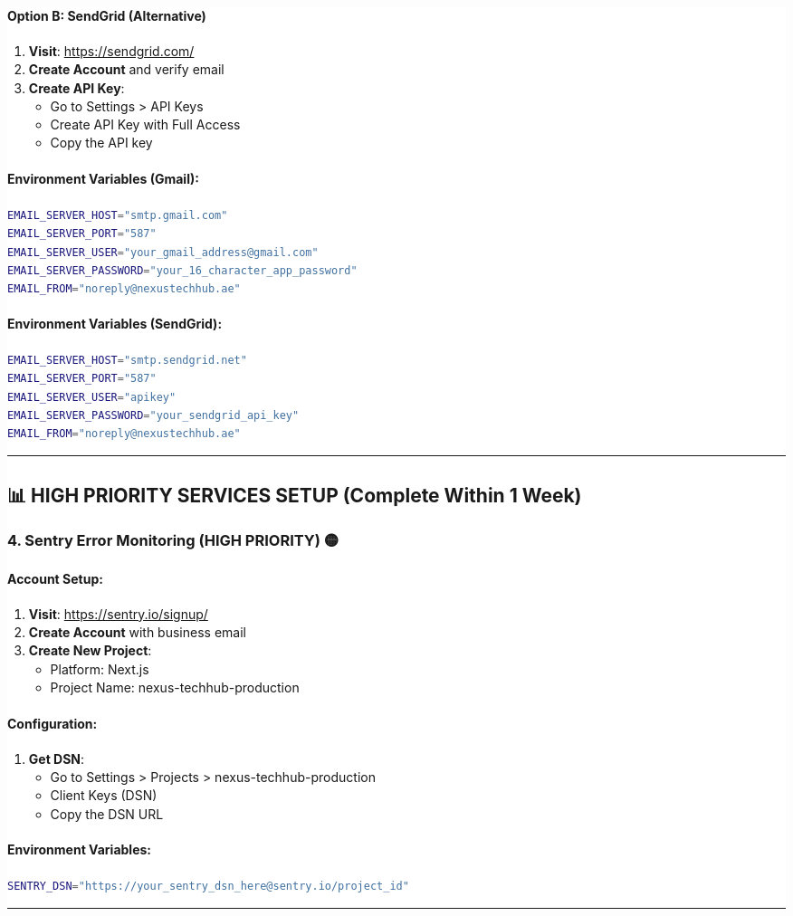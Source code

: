 #### **Option B: SendGrid (Alternative)**

1. **Visit**: https://sendgrid.com/
2. **Create Account** and verify email
3. **Create API Key**:
   - Go to Settings > API Keys
   - Create API Key with Full Access
   - Copy the API key

#### **Environment Variables (Gmail):**
```bash
EMAIL_SERVER_HOST="smtp.gmail.com"
EMAIL_SERVER_PORT="587"
EMAIL_SERVER_USER="your_gmail_address@gmail.com"
EMAIL_SERVER_PASSWORD="your_16_character_app_password"
EMAIL_FROM="noreply@nexustechhub.ae"
```

#### **Environment Variables (SendGrid):**
```bash
EMAIL_SERVER_HOST="smtp.sendgrid.net"
EMAIL_SERVER_PORT="587"
EMAIL_SERVER_USER="apikey"
EMAIL_SERVER_PASSWORD="your_sendgrid_api_key"
EMAIL_FROM="noreply@nexustechhub.ae"
```

---

## 📊 **HIGH PRIORITY SERVICES SETUP (Complete Within 1 Week)**

### **4. Sentry Error Monitoring (HIGH PRIORITY) 🟡**

#### **Account Setup:**
1. **Visit**: https://sentry.io/signup/
2. **Create Account** with business email
3. **Create New Project**:
   - Platform: Next.js
   - Project Name: nexus-techhub-production

#### **Configuration:**
1. **Get DSN**:
   - Go to Settings > Projects > nexus-techhub-production
   - Client Keys (DSN)
   - Copy the DSN URL

#### **Environment Variables:**
```bash
SENTRY_DSN="https://your_sentry_dsn_here@sentry.io/project_id"
```

---